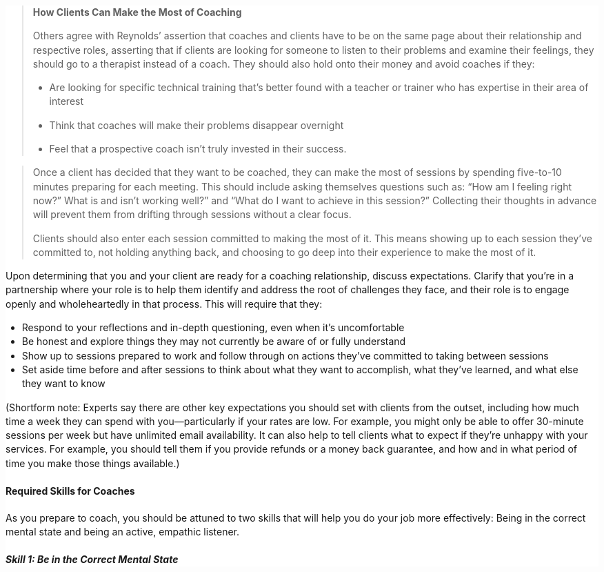

> **How Clients Can Make the Most of Coaching**
> 
> Others agree with Reynolds’ assertion that coaches and clients have to be on the same page about their relationship and respective roles, asserting that if clients are looking for someone to listen to their problems and examine their feelings, they should go to a therapist instead of a coach. They should also hold onto their money and avoid coaches if they:
> 
>   * Are looking for specific technical training that’s better found with a teacher or trainer who has expertise in their area of interest
> 
>   * Think that coaches will make their problems disappear overnight
> 
>   * Feel that a prospective coach isn’t truly invested in their success.
> 
> 

> 
> Once a client has decided that they want to be coached, they can make the most of sessions by spending five-to-10 minutes preparing for each meeting. This should include asking themselves questions such as: “How am I feeling right now?” What is and isn’t working well?” and “What do I want to achieve in this session?” Collecting their thoughts in advance will prevent them from drifting through sessions without a clear focus.
> 
> Clients should also enter each session committed to making the most of it. This means showing up to each session they’ve committed to, not holding anything back, and choosing to go deep into their experience to make the most of it.

Upon determining that you and your client are ready for a coaching relationship, discuss expectations. Clarify that you’re in a partnership where your role is to help them identify and address the root of challenges they face, and their role is to engage openly and wholeheartedly in that process. This will require that they:

  * Respond to your reflections and in-depth questioning, even when it’s uncomfortable
  * Be honest and explore things they may not currently be aware of or fully understand
  * Show up to sessions prepared to work and follow through on actions they’ve committed to taking between sessions
  * Set aside time before and after sessions to think about what they want to accomplish, what they’ve learned, and what else they want to know



(Shortform note: Experts say there are other key expectations you should set with clients from the outset, including how much time a week they can spend with you—particularly if your rates are low. For example, you might only be able to offer 30-minute sessions per week but have unlimited email availability. It can also help to tell clients what to expect if they’re unhappy with your services. For example, you should tell them if you provide refunds or a money back guarantee, and how and in what period of time you make those things available.)

#### Required Skills for Coaches

As you prepare to coach, you should be attuned to two skills that will help you do your job more effectively: Being in the correct mental state and being an active, empathic listener.

##### Skill 1: Be in the Correct Mental State
